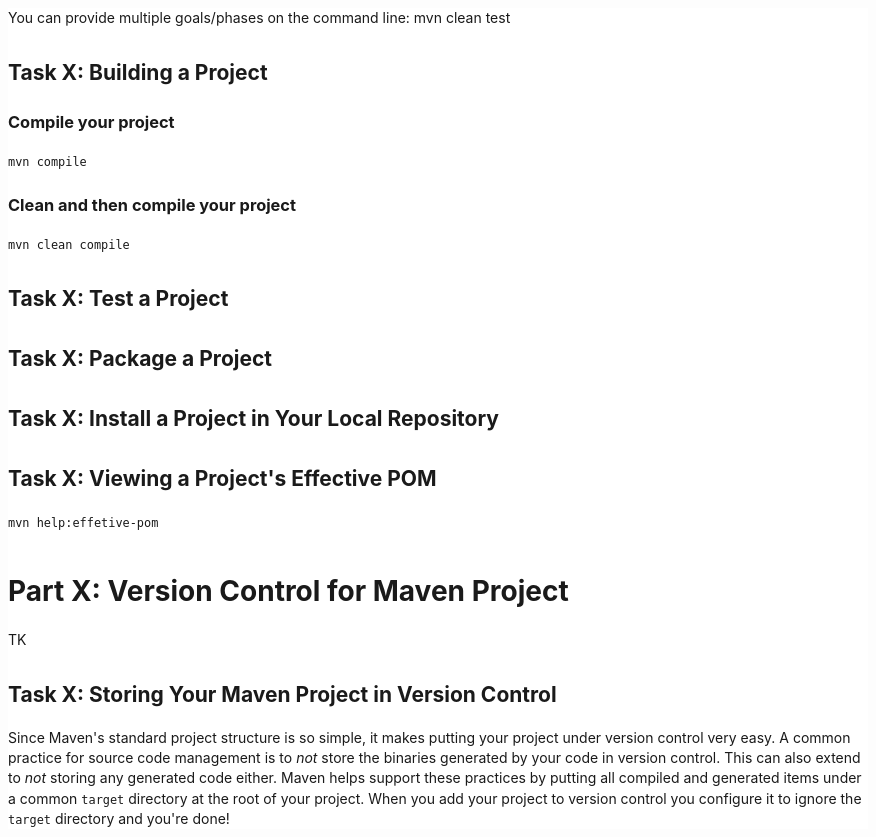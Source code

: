 You can provide multiple goals/phases on the command line:
    mvn clean test





## Task X: Building a Project



### Compile your project

	mvn compile

### Clean and then compile your project

	mvn clean compile



## Task X: Test a Project





## Task X: Package a Project





## Task X: Install a Project in Your Local Repository





## Task X: Viewing a Project's Effective POM



    mvn help:effetive-pom



# Part X: Version Control for Maven Project

TK





## Task X: Storing Your Maven Project in Version Control

Since Maven's standard project structure is so simple, it makes putting your project under version control very easy. A common practice for source code management is to *not* store the binaries generated by your code in version control. This can also extend to *not* storing any generated code either. Maven helps support these practices by putting all compiled and generated items under a common `target` directory at the root of your project. When you add your project to version control you configure it to ignore the `target` directory and you're done!
